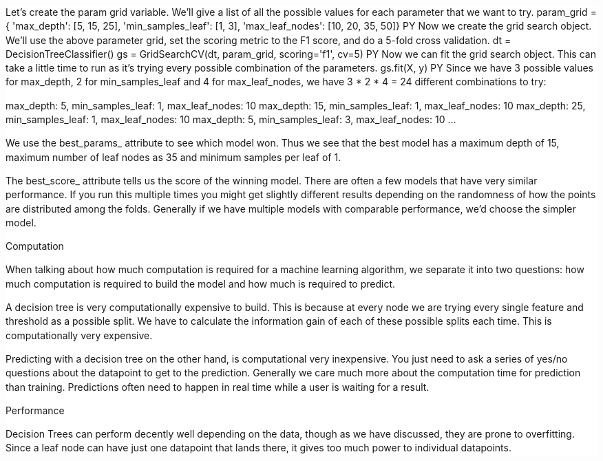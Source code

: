 Let’s create the param grid variable. We’ll give a list of all the possible values for each parameter that we want to try.
param_grid = {
    'max_depth': [5, 15, 25],
    'min_samples_leaf': [1, 3],
    'max_leaf_nodes': [10, 20, 35, 50]}
PY
Now we create the grid search object. We’ll use the above parameter grid, set the scoring metric to the F1 score, and do a 5-fold cross validation.
dt = DecisionTreeClassifier()
gs = GridSearchCV(dt, param_grid, scoring='f1', cv=5)
PY
Now we can fit the grid search object. This can take a little time to run as it’s trying every possible combination of the parameters.
gs.fit(X, y)
PY
Since we have 3 possible values for max_depth, 2 for min_samples_leaf and 4 for max_leaf_nodes, we have 3 * 2 * 4 = 24 different combinations to try:

max_depth: 5, min_samples_leaf: 1, max_leaf_nodes: 10
max_depth: 15, min_samples_leaf: 1, max_leaf_nodes: 10
max_depth: 25, min_samples_leaf: 1, max_leaf_nodes: 10
max_depth: 5, min_samples_leaf: 3, max_leaf_nodes: 10
...

We use the best_params_ attribute to see which model won.
Thus we see that the best model has a maximum depth of 15, maximum number of leaf nodes as 35 and minimum samples per leaf of 1.

The best_score_ attribute tells us the score of the winning model.
There are often a few models that have very similar performance. If you run this multiple times you might get slightly different results depending on the randomness of how the points are distributed among the folds. Generally if we have multiple models with comparable performance, we’d choose the simpler model.


Computation


When talking about how much computation is required for a machine learning algorithm, we separate it into two questions: how much computation is required to build the model and how much is required to predict.

A decision tree is very computationally expensive to build. This is because at every node we are trying every single feature and threshold as a possible split. We have to calculate the information gain of each of these possible splits each time. This is computationally very expensive.

Predicting with a decision tree on the other hand, is computational very inexpensive. You just need to ask a series of yes/no questions about the datapoint to get to the prediction.
Generally we care much more about the computation time for prediction than training. Predictions often need to happen in real time while a user is waiting for a result.

Performance


Decision Trees can perform decently well depending on the data, though as we have discussed, they are prone to overfitting. Since a leaf node can have just one datapoint that lands there, it gives too much power to individual datapoints.
